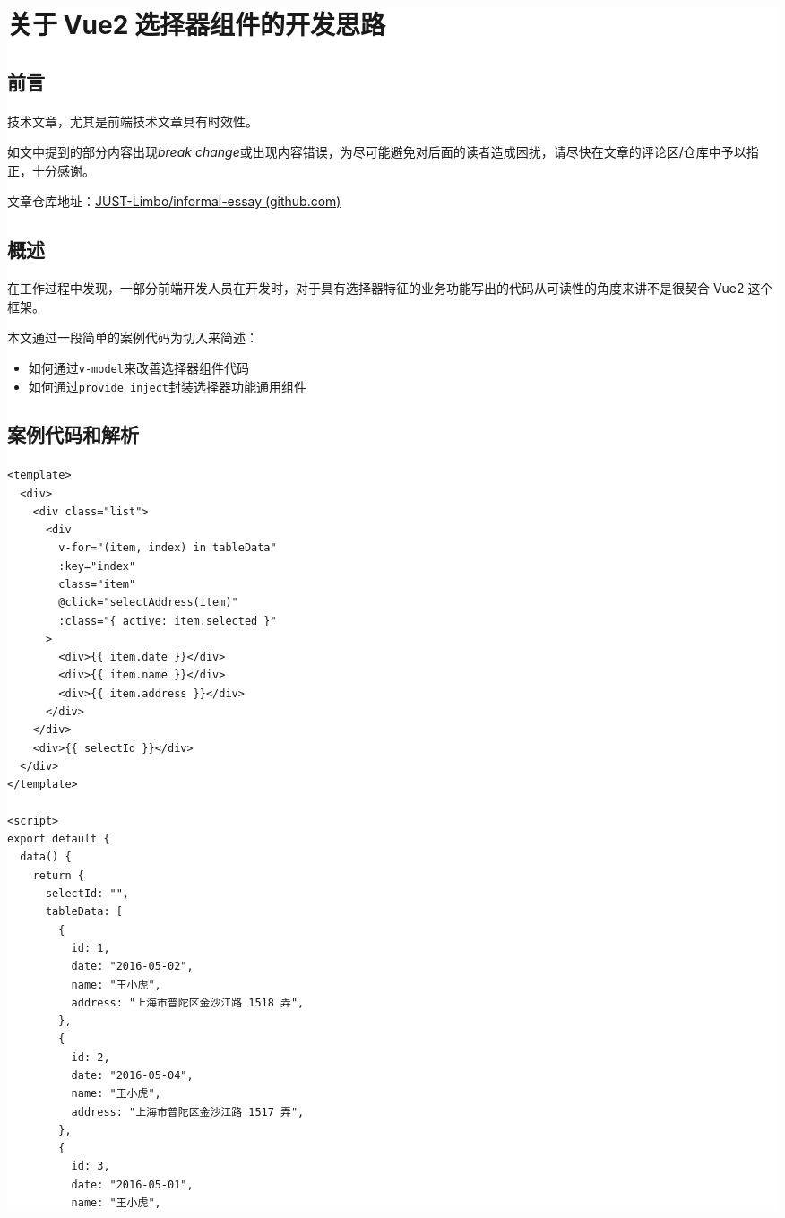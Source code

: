 # 关于 Vue2 选择器组件的开发思路

## 前言

技术文章，尤其是前端技术文章具有时效性。

如文中提到的部分内容出现*break change*或出现内容错误，为尽可能避免对后面的读者造成困扰，请尽快在文章的评论区/仓库中予以指正，十分感谢。

文章仓库地址：[JUST-Limbo/informal-essay (github.com)](https://github.com/JUST-Limbo/informal-essay)

## 概述

在工作过程中发现，一部分前端开发人员在开发时，对于具有选择器特征的业务功能写出的代码从可读性的角度来讲不是很契合 Vue2 这个框架。

本文通过一段简单的案例代码为切入来简述：

- 如何通过`v-model`来改善选择器组件代码
- 如何通过`provide inject`封装选择器功能通用组件

## 案例代码和解析

```vue
<template>
  <div>
    <div class="list">
      <div
        v-for="(item, index) in tableData"
        :key="index"
        class="item"
        @click="selectAddress(item)"
        :class="{ active: item.selected }"
      >
        <div>{{ item.date }}</div>
        <div>{{ item.name }}</div>
        <div>{{ item.address }}</div>
      </div>
    </div>
    <div>{{ selectId }}</div>
  </div>
</template>

<script>
export default {
  data() {
    return {
      selectId: "",
      tableData: [
        {
          id: 1,
          date: "2016-05-02",
          name: "王小虎",
          address: "上海市普陀区金沙江路 1518 弄",
        },
        {
          id: 2,
          date: "2016-05-04",
          name: "王小虎",
          address: "上海市普陀区金沙江路 1517 弄",
        },
        {
          id: 3,
          date: "2016-05-01",
          name: "王小虎",
```